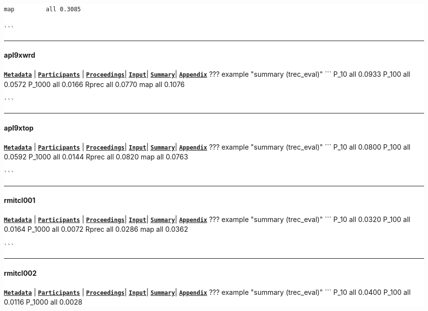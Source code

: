 	map			all	0.3085

	```
---
#### apl9xwrd 
[**`Metadata`**](./runs.md#apl9xwrd) | [**`Participants`**](./participants.md#apl-jhu) | [**`Proceedings`**](./proceedings.md#the-haircut-system-at-trec-9)| [**`Input`**](https://trec.nist.gov/results/trec9/xlingual/input.apl9xwrd.gz)| [**`Summary`**](https://trec.nist.gov/results/trec9/xlingual/summary.apl9xwrd.gz)| [**`Appendix`**](https://trec.nist.gov/pubs/trec9/appendices/A/xlingual/apl9xwrd.pdf)
??? example "summary (trec_eval)"
	```
	P_10		all	0.0933
	P_100		all	0.0572
	P_1000		all	0.0166
	Rprec		all	0.0770
	map			all	0.1076

	```
---
#### apl9xtop 
[**`Metadata`**](./runs.md#apl9xtop) | [**`Participants`**](./participants.md#apl-jhu) | [**`Proceedings`**](./proceedings.md#the-haircut-system-at-trec-9)| [**`Input`**](https://trec.nist.gov/results/trec9/xlingual/input.apl9xtop.gz)| [**`Summary`**](https://trec.nist.gov/results/trec9/xlingual/summary.apl9xtop.gz)| [**`Appendix`**](https://trec.nist.gov/pubs/trec9/appendices/A/xlingual/apl9xtop.pdf)
??? example "summary (trec_eval)"
	```
	P_10		all	0.0800
	P_100		all	0.0592
	P_1000		all	0.0144
	Rprec		all	0.0820
	map			all	0.0763

	```
---
#### rmitcl001 
[**`Metadata`**](./runs.md#rmitcl001) | [**`Participants`**](./participants.md#rmit) | [**`Proceedings`**](./proceedings.md#melbourne-trec-9-experiments)| [**`Input`**](https://trec.nist.gov/results/trec9/xlingual/input.rmitcl001.gz)| [**`Summary`**](https://trec.nist.gov/results/trec9/xlingual/summary.rmitcl001.gz)| [**`Appendix`**](https://trec.nist.gov/pubs/trec9/appendices/A/xlingual/rmitcl001.pdf)
??? example "summary (trec_eval)"
	```
	P_10		all	0.0320
	P_100		all	0.0164
	P_1000		all	0.0072
	Rprec		all	0.0286
	map			all	0.0362

	```
---
#### rmitcl002 
[**`Metadata`**](./runs.md#rmitcl002) | [**`Participants`**](./participants.md#rmit) | [**`Proceedings`**](./proceedings.md#melbourne-trec-9-experiments)| [**`Input`**](https://trec.nist.gov/results/trec9/xlingual/input.rmitcl002.gz)| [**`Summary`**](https://trec.nist.gov/results/trec9/xlingual/summary.rmitcl002.gz)| [**`Appendix`**](https://trec.nist.gov/pubs/trec9/appendices/A/xlingual/rmitcl002.pdf)
??? example "summary (trec_eval)"
	```
	P_10		all	0.0400
	P_100		all	0.0116
	P_1000		all	0.0028